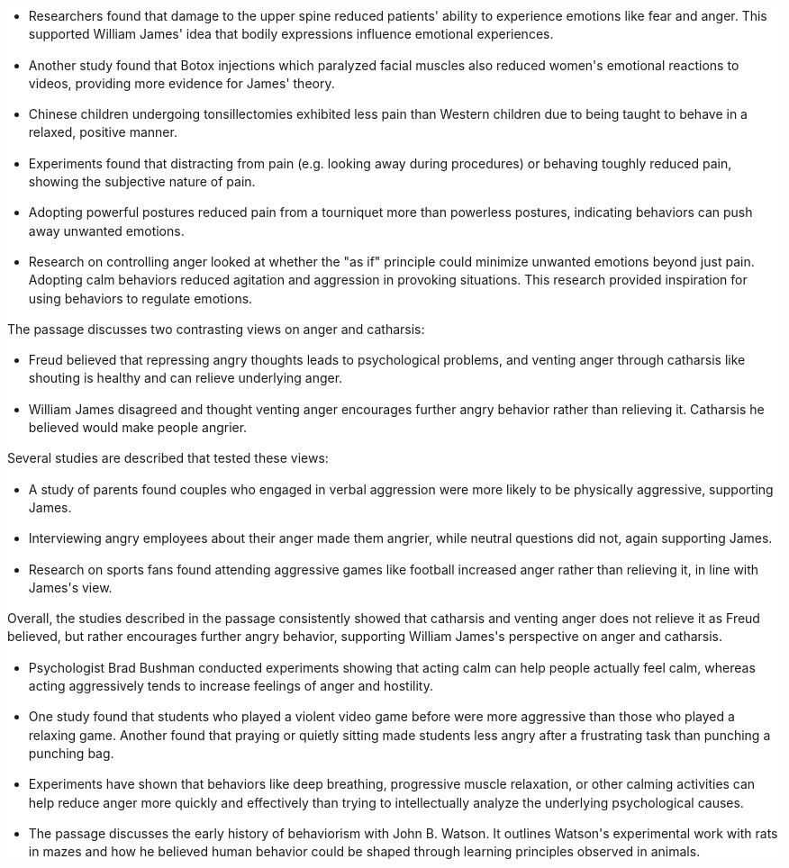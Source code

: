  

- Researchers found that damage to the upper spine reduced patients' ability to experience emotions like fear and anger. This supported William James' idea that bodily expressions influence emotional experiences. 

- Another study found that Botox injections which paralyzed facial muscles also reduced women's emotional reactions to videos, providing more evidence for James' theory. 

- Chinese children undergoing tonsillectomies exhibited less pain than Western children due to being taught to behave in a relaxed, positive manner. 

- Experiments found that distracting from pain (e.g. looking away during procedures) or behaving toughly reduced pain, showing the subjective nature of pain. 

- Adopting powerful postures reduced pain from a tourniquet more than powerless postures, indicating behaviors can push away unwanted emotions.

- Research on controlling anger looked at whether the "as if" principle could minimize unwanted emotions beyond just pain. Adopting calm behaviors reduced agitation and aggression in provoking situations. This research provided inspiration for using behaviors to regulate emotions.

 

The passage discusses two contrasting views on anger and catharsis:

- Freud believed that repressing angry thoughts leads to psychological problems, and venting anger through catharsis like shouting is healthy and can relieve underlying anger. 

- William James disagreed and thought venting anger encourages further angry behavior rather than relieving it. Catharsis he believed would make people angrier.

Several studies are described that tested these views:

- A study of parents found couples who engaged in verbal aggression were more likely to be physically aggressive, supporting James. 

- Interviewing angry employees about their anger made them angrier, while neutral questions did not, again supporting James.  

- Research on sports fans found attending aggressive games like football increased anger rather than relieving it, in line with James's view.

Overall, the studies described in the passage consistently showed that catharsis and venting anger does not relieve it as Freud believed, but rather encourages further angry behavior, supporting William James's perspective on anger and catharsis.

 

- Psychologist Brad Bushman conducted experiments showing that acting calm can help people actually feel calm, whereas acting aggressively tends to increase feelings of anger and hostility. 

- One study found that students who played a violent video game before were more aggressive than those who played a relaxing game. Another found that praying or quietly sitting made students less angry after a frustrating task than punching a punching bag.

- Experiments have shown that behaviors like deep breathing, progressive muscle relaxation, or other calming activities can help reduce anger more quickly and effectively than trying to intellectually analyze the underlying psychological causes. 

- The passage discusses the early history of behaviorism with John B. Watson. It outlines Watson's experimental work with rats in mazes and how he believed human behavior could be shaped through learning principles observed in animals. 
